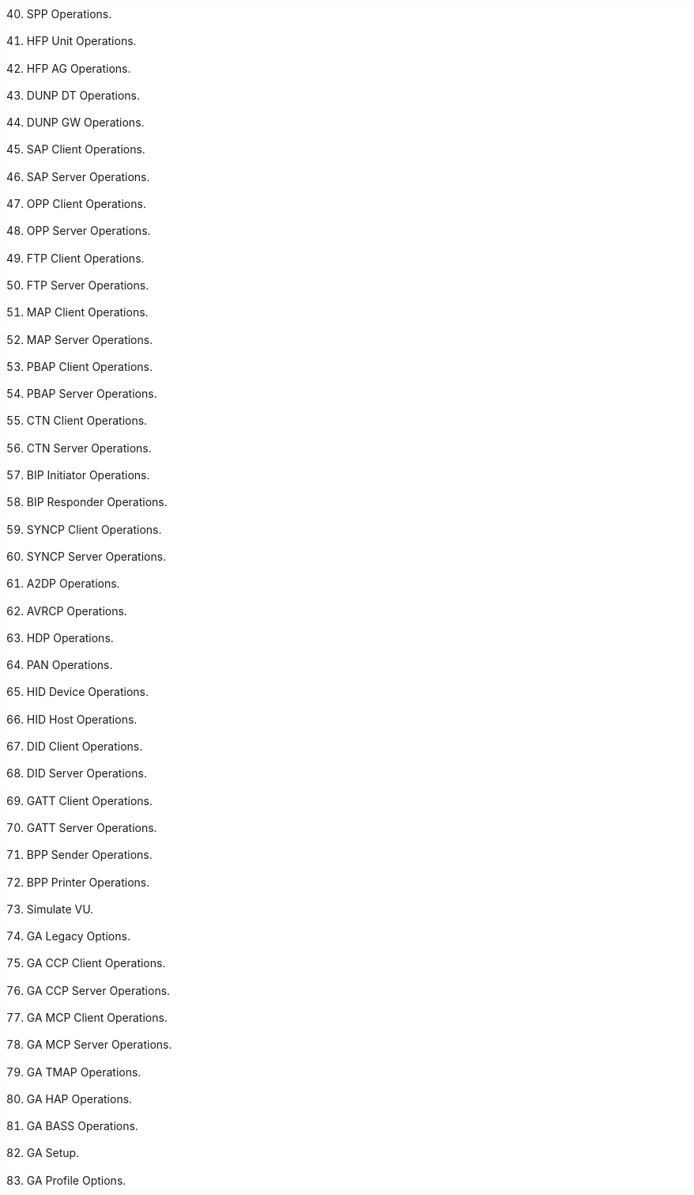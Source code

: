   40. SPP Operations.
   41. HFP Unit Operations.
   42. HFP AG Operations.
   45. DUNP DT Operations.
   46. DUNP GW Operations.
   47. SAP Client Operations.
   48. SAP Server Operations.

   50. OPP Client Operations.
   51. OPP Server Operations.
   52. FTP Client Operations.
   53. FTP Server Operations.
   54. MAP Client Operations.
   55. MAP Server Operations.
   56. PBAP Client Operations.
   57. PBAP Server Operations.
   58. CTN Client Operations.
   59. CTN Server Operations.
   60. BIP Initiator Operations.
   61. BIP Responder Operations.
   62. SYNCP Client Operations.
   63. SYNCP Server Operations.

   65. A2DP Operations.
   66. AVRCP Operations.
   67. HDP Operations.
   68. PAN Operations.

   70. HID Device Operations.
   71. HID Host Operations.

   75. DID Client Operations.
   76. DID Server Operations.

   80. GATT Client Operations.
   81. GATT Server Operations.

   90. BPP Sender Operations.
   91. BPP Printer Operations.

  100. Simulate VU.

  200. GA Legacy Options.

  201. GA CCP Client Operations.
  202. GA CCP Server Operations.

  203. GA MCP Client Operations.
  204. GA MCP Server Operations.

  205. GA TMAP Operations.
  206. GA HAP Operations.
  207. GA BASS Operations.

  210. GA Setup.

  220. GA Profile Options.
